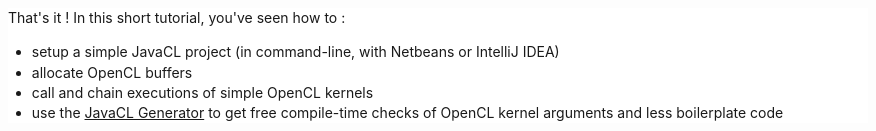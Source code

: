 That's it ! In this short tutorial, you've seen how to :

-   setup a simple JavaCL project (in command-line, with Netbeans or
    IntelliJ IDEA)
-   allocate OpenCL buffers
-   call and chain executions of simple OpenCL kernels
-   use the [JavaCL Generator](/p/javacl/wiki/JavaCLGenerator) to get
    free compile-time checks of OpenCL kernel arguments and less
    boilerplate code
